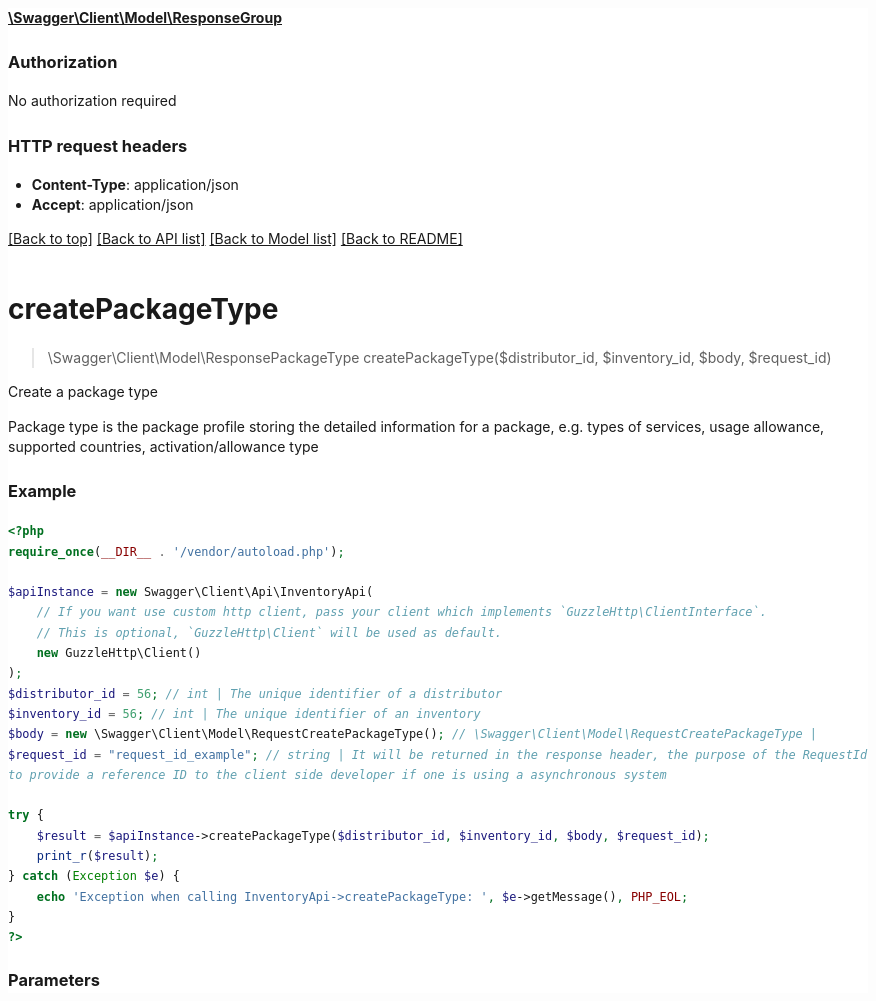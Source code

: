 [**\Swagger\Client\Model\ResponseGroup**](../Model/ResponseGroup.md)

### Authorization

No authorization required

### HTTP request headers

 - **Content-Type**: application/json
 - **Accept**: application/json

[[Back to top]](#) [[Back to API list]](../../README.md#documentation-for-api-endpoints) [[Back to Model list]](../../README.md#documentation-for-models) [[Back to README]](../../README.md)

# **createPackageType**
> \Swagger\Client\Model\ResponsePackageType createPackageType($distributor_id, $inventory_id, $body, $request_id)

Create a package type

Package type is the package profile storing the detailed information for a package, e.g. types of services, usage allowance, supported countries, activation/allowance type

### Example
```php
<?php
require_once(__DIR__ . '/vendor/autoload.php');

$apiInstance = new Swagger\Client\Api\InventoryApi(
    // If you want use custom http client, pass your client which implements `GuzzleHttp\ClientInterface`.
    // This is optional, `GuzzleHttp\Client` will be used as default.
    new GuzzleHttp\Client()
);
$distributor_id = 56; // int | The unique identifier of a distributor
$inventory_id = 56; // int | The unique identifier of an inventory
$body = new \Swagger\Client\Model\RequestCreatePackageType(); // \Swagger\Client\Model\RequestCreatePackageType | 
$request_id = "request_id_example"; // string | It will be returned in the response header, the purpose of the RequestId to provide a reference ID to the client side developer if one is using a asynchronous system

try {
    $result = $apiInstance->createPackageType($distributor_id, $inventory_id, $body, $request_id);
    print_r($result);
} catch (Exception $e) {
    echo 'Exception when calling InventoryApi->createPackageType: ', $e->getMessage(), PHP_EOL;
}
?>
```

### Parameters
